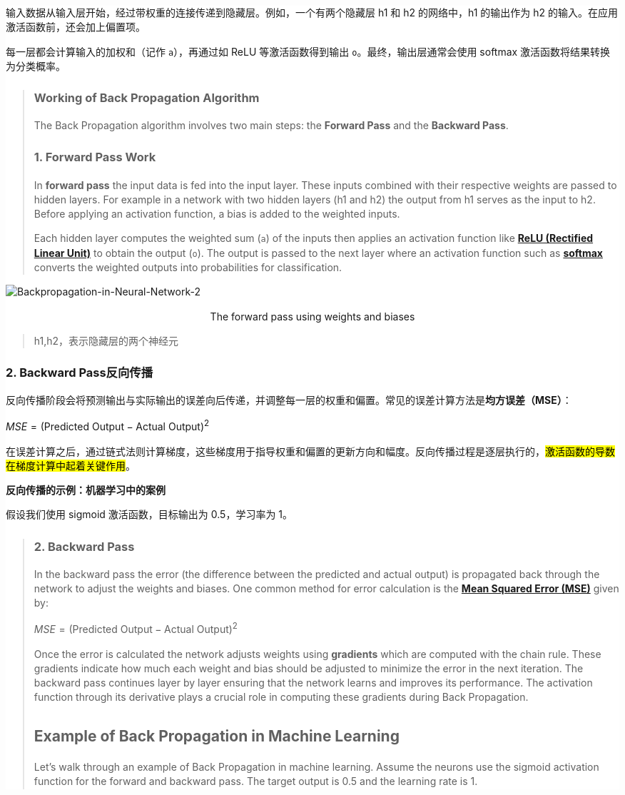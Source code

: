 输入数据从输入层开始，经过带权重的连接传递到隐藏层。例如，一个有两个隐藏层 h1 和 h2 的网络中，h1 的输出作为 h2 的输入。在应用激活函数前，还会加上偏置项。

每一层都会计算输入的加权和（记作 `a`），再通过如 ReLU 等激活函数得到输出 `o`。最终，输出层通常会使用 softmax 激活函数将结果转换为分类概率。

> ### Working of Back Propagation Algorithm
>
> The Back Propagation algorithm involves two main steps: the **Forward Pass** and the **Backward Pass**.
>
> ### 1. Forward Pass Work
>
> In **forward pass** the input data is fed into the input layer. These inputs combined with their respective weights are passed to hidden layers. For example in a network with two hidden layers (h1 and h2) the output from h1 serves as the input to h2. Before applying an activation function, a bias is added to the weighted inputs.
>
> Each hidden layer computes the weighted sum (`a`) of the inputs then applies an activation function like [**ReLU (Rectified Linear Unit)**](https://www.geeksforgeeks.org/deep-learning/relu-activation-function-in-deep-learning/) to obtain the output (`o`). The output is passed to the next layer where an activation function such as [**softmax**](https://www.geeksforgeeks.org/deep-learning/the-role-of-softmax-in-neural-networks-detailed-explanation-and-applications/) converts the weighted outputs into probabilities for classification.

![Backpropagation-in-Neural-Network-2](https://media.geeksforgeeks.org/wp-content/uploads/20250701163954688803/Backpropagation-in-Neural-Network-2.webp)

<center>The forward pass using weights and biases</center>

> h1,h2，表示隐藏层的两个神经元



### 2. Backward Pass反向传播

反向传播阶段会将预测输出与实际输出的误差向后传递，并调整每一层的权重和偏置。常见的误差计算方法是**均方误差（MSE）**：

$MSE = (\text{Predicted Output} − \text{Actual Output})^2$

在误差计算之后，通过链式法则计算梯度，这些梯度用于指导权重和偏置的更新方向和幅度。反向传播过程是逐层执行的，<mark>激活函数的导数在梯度计算中起着关键作用</mark>。



**反向传播的示例：机器学习中的案例**

假设我们使用 sigmoid 激活函数，目标输出为 0.5，学习率为 1。

> ### 2. Backward Pass
>
> In the backward pass the error (the difference between the predicted and actual output) is propagated back through the network to adjust the weights and biases. One common method for error calculation is the [**Mean Squared Error (MSE)**](https://www.geeksforgeeks.org/maths/mean-squared-error/) given by:
>
> $MSE = (\text{Predicted Output} − \text{Actual Output})^2$
>
> Once the error is calculated the network adjusts weights using **gradients** which are computed with the chain rule. These gradients indicate how much each weight and bias should be adjusted to minimize the error in the next iteration. The backward pass continues layer by layer ensuring that the network learns and improves its performance. The activation function through its derivative plays a crucial role in computing these gradients during Back Propagation.
>
> 
>
> ## Example of Back Propagation in Machine Learning
>
> Let’s walk through an example of Back Propagation in machine learning. Assume the neurons use the sigmoid activation function for the forward and backward pass. The target output is 0.5 and the learning rate is 1.
